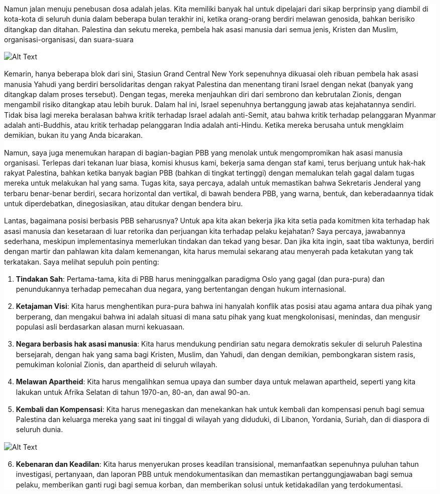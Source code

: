 Namun jalan menuju penebusan dosa adalah jelas. Kita memiliki banyak hal untuk dipelajari dari sikap berprinsip yang diambil di kota-kota di seluruh dunia dalam beberapa bulan terakhir ini, ketika orang-orang berdiri melawan genosida, bahkan berisiko ditangkap dan ditahan. Palestina dan sekutu mereka, pembela hak asasi manusia dari semua jenis, Kristen dan Muslim, organisasi-organisasi, dan suara-suara

![Alt Text](/3.webp)

Kemarin, hanya beberapa blok dari sini, Stasiun Grand Central New York sepenuhnya dikuasai oleh ribuan pembela hak asasi manusia Yahudi yang berdiri bersolidaritas dengan rakyat Palestina dan menentang tirani Israel dengan nekat (banyak yang ditangkap dalam proses tersebut). Dengan tegas, mereka menjauhkan diri dari sembrono dan kebrutalan Zionis, dengan mengambil risiko ditangkap atau lebih buruk. Dalam hal ini, Israel sepenuhnya bertanggung jawab atas kejahatannya sendiri. Tidak bisa lagi mereka beralasan bahwa kritik terhadap Israel adalah anti-Semit, atau bahwa kritik terhadap pelanggaran Myanmar adalah anti-Buddhis, atau kritik terhadap pelanggaran India adalah anti-Hindu. Ketika mereka berusaha untuk mengklaim demikian, bukan itu yang Anda bicarakan.

Namun, saya juga menemukan harapan di bagian-bagian PBB yang menolak untuk mengompromikan hak asasi manusia organisasi. Terlepas dari tekanan luar biasa, komisi khusus kami, bekerja sama dengan staf kami, terus berjuang untuk hak-hak rakyat Palestina, bahkan ketika banyak bagian PBB (bahkan di tingkat tertinggi) dengan memalukan telah gagal dalam tugas mereka untuk melakukan hal yang sama. Tugas kita, saya percaya, adalah untuk memastikan bahwa Sekretaris Jenderal yang terbaru benar-benar berdiri, secara horizontal dan vertikal, di bawah bendera PBB, yang warna, bentuk, dan keberadaannya tidak untuk diperdebatkan, dinegosiasikan, atau ditukar dengan bendera biru.

Lantas, bagaimana posisi berbasis PBB seharusnya? Untuk apa kita akan bekerja jika kita setia pada komitmen kita terhadap hak asasi manusia dan kesetaraan di luar retorika dan perjuangan kita terhadap pelaku kejahatan? Saya percaya, jawabannya sederhana, meskipun implementasinya memerlukan tindakan dan tekad yang besar. Dan jika kita ingin, saat tiba waktunya, berdiri dengan martir dan pahlawan kita dalam kemenangan, kita harus memulai sekarang atau menyerah pada ketakutan yang tak terkatakan. Saya melihat sepuluh poin penting:

1. **Tindakan Sah**: Pertama-tama, kita di PBB harus meninggalkan paradigma Oslo yang gagal (dan pura-pura) dan penundukannya terhadap pemecahan dua negara, yang bertentangan dengan hukum internasional.

2. **Ketajaman Visi**: Kita harus menghentikan pura-pura bahwa ini hanyalah konflik atas posisi atau agama antara dua pihak yang berperang, dan mengakui bahwa ini adalah situasi di mana satu pihak yang kuat mengkolonisasi, menindas, dan mengusir populasi asli berdasarkan alasan murni kekuasaan.

3. **Negara berbasis hak asasi manusia**: Kita harus mendukung pendirian satu negara demokratis sekuler di seluruh Palestina bersejarah, dengan hak yang sama bagi Kristen, Muslim, dan Yahudi, dan dengan demikian, pembongkaran sistem rasis, pemukiman kolonial Zionis, dan apartheid di seluruh wilayah.

4. **Melawan Apartheid**: Kita harus mengalihkan semua upaya dan sumber daya untuk melawan apartheid, seperti yang kita lakukan untuk Afrika Selatan di tahun 1970-an, 80-an, dan awal 90-an.

5. **Kembali dan Kompensasi**: Kita harus menegaskan dan menekankan hak untuk kembali dan kompensasi penuh bagi semua Palestina dan keluarga mereka yang saat ini tinggal di wilayah yang diduduki, di Libanon, Yordania, Suriah, dan di diaspora di seluruh dunia.

![Alt Text](/4.webp)

6. **Kebenaran dan Keadilan**: Kita harus menyerukan proses keadilan transisional, memanfaatkan sepenuhnya puluhan tahun investigasi, pertanyaan, dan laporan PBB untuk mendokumentasikan dan memastikan pertanggungjawaban bagi semua pelaku, memberikan ganti rugi bagi semua korban, dan memberikan solusi untuk ketidakadilan yang terdokumentasi.
